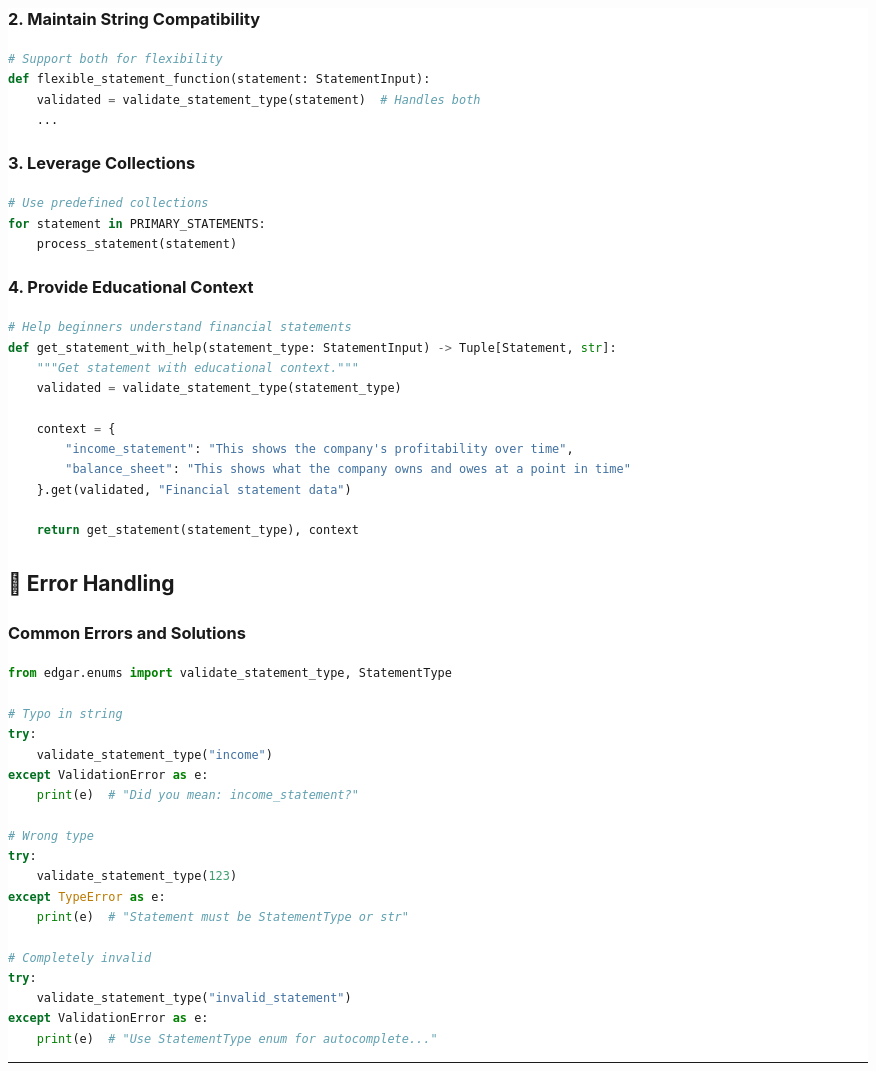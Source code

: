 ### 2. Maintain String Compatibility  
```python
# Support both for flexibility
def flexible_statement_function(statement: StatementInput):
    validated = validate_statement_type(statement)  # Handles both
    ...
```

### 3. Leverage Collections
```python
# Use predefined collections
for statement in PRIMARY_STATEMENTS:
    process_statement(statement)
```

### 4. Provide Educational Context
```python
# Help beginners understand financial statements
def get_statement_with_help(statement_type: StatementInput) -> Tuple[Statement, str]:
    """Get statement with educational context."""
    validated = validate_statement_type(statement_type)
    
    context = {
        "income_statement": "This shows the company's profitability over time",
        "balance_sheet": "This shows what the company owns and owes at a point in time"
    }.get(validated, "Financial statement data")
    
    return get_statement(statement_type), context
```

## 🚦 Error Handling

### Common Errors and Solutions

```python
from edgar.enums import validate_statement_type, StatementType

# Typo in string
try:
    validate_statement_type("income")
except ValidationError as e:
    print(e)  # "Did you mean: income_statement?"

# Wrong type
try:
    validate_statement_type(123)
except TypeError as e:
    print(e)  # "Statement must be StatementType or str"

# Completely invalid
try:
    validate_statement_type("invalid_statement")
except ValidationError as e:
    print(e)  # "Use StatementType enum for autocomplete..."
```

---
